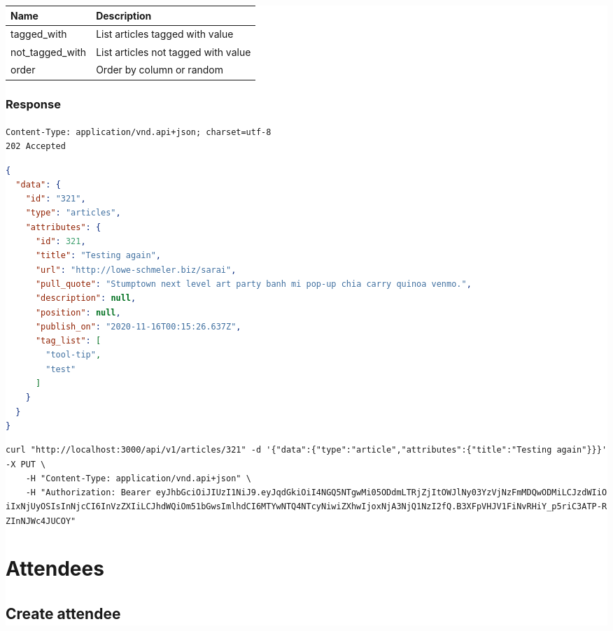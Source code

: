 
| Name | Description |
|:-----|:------------|
| tagged_with  | List articles tagged with value |
| not_tagged_with  | List articles not tagged with value |
| order  | Order by column or random |



### Response

```plaintext
Content-Type: application/vnd.api+json; charset=utf-8
202 Accepted
```


```json
{
  "data": {
    "id": "321",
    "type": "articles",
    "attributes": {
      "id": 321,
      "title": "Testing again",
      "url": "http://lowe-schmeler.biz/sarai",
      "pull_quote": "Stumptown next level art party banh mi pop-up chia carry quinoa venmo.",
      "description": null,
      "position": null,
      "publish_on": "2020-11-16T00:15:26.637Z",
      "tag_list": [
        "tool-tip",
        "test"
      ]
    }
  }
}
```



```shell
curl "http://localhost:3000/api/v1/articles/321" -d '{"data":{"type":"article","attributes":{"title":"Testing again"}}}' -X PUT \
	-H "Content-Type: application/vnd.api+json" \
	-H "Authorization: Bearer eyJhbGciOiJIUzI1NiJ9.eyJqdGkiOiI4NGQ5NTgwMi05ODdmLTRjZjItOWJlNy03YzVjNzFmMDQwODMiLCJzdWIiOiIxNjUyOSIsInNjcCI6InVzZXIiLCJhdWQiOm51bGwsImlhdCI6MTYwNTQ4NTcyNiwiZXhwIjoxNjA3NjQ1NzI2fQ.B3XFpVHJV1FiNvRHiY_p5riC3ATP-RZInNJWc4JUCOY"
```
# Attendees



## Create attendee
